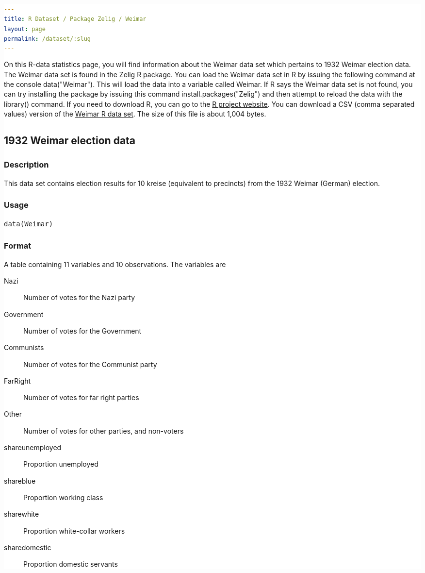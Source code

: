 ```yaml
---
title: R Dataset / Package Zelig / Weimar
layout: page
permalink: /dataset/:slug
---
```

<div id="dataset-info">
<p>On this R-data statistics page, you will find information about the <span class="mono">Weimar</span> data set which pertains to 1932 Weimar election data. The <span class="mono">Weimar</span> data set is found in the <span class="mono">Zelig</span> R package. You can load the <span class="mono">Weimar</span> data set in R by issuing the following command at the console <span class="mono">data("Weimar")</span>. This will load the data into a variable called <span class="mono">Weimar</span>. If R says the <span class="mono">Weimar</span> data set is not found, you can try installing the package by issuing this command <span class="mono">install.packages("Zelig")</span> and then attempt to reload the data with the <span class="mono">library()</span> command. If you need to download R, you can go to the <a href="https://www.r-project.org">R project website</a>. You can download a CSV (comma separated values) version of the <span class="mono"><a href="../assets/data/csv/dataset-76547.csv">Weimar R data set</a></span>. The size of this file is about 1,004 bytes.</p><h2>1932 Weimar election data</h2>
<h3>Description</h3>
<p>This data set contains election results for 10 kreise (equivalent to precincts) from the 1932 Weimar (German) election.</p>
<h3>Usage</h3>
<pre>data(Weimar)</pre>
<h3>Format</h3>
<p>A table containing 11 variables and 10 observations. The variables are</p>
<dl>
<dt>Nazi</dt>
<dd>
<p>Number of votes for the Nazi party</p>
</dd>
<dt>Government</dt>
<dd>
<p>Number of votes for the Government</p>
</dd>
<dt>Communists</dt>
<dd>
<p>Number of votes for the Communist party</p>
</dd>
<dt>FarRight</dt>
<dd>
<p>Number of votes for far right parties</p>
</dd>
<dt>Other</dt>
<dd>
<p>Number of votes for other parties, and non-voters</p>
</dd>
<dt>shareunemployed</dt>
<dd>
<p>Proportion unemployed</p>
</dd>
<dt>shareblue</dt>
<dd>
<p>Proportion working class</p>
</dd>
<dt>sharewhite</dt>
<dd>
<p>Proportion white-collar workers</p>
</dd>
<dt>sharedomestic</dt>
<dd>
<p>Proportion domestic servants</p>